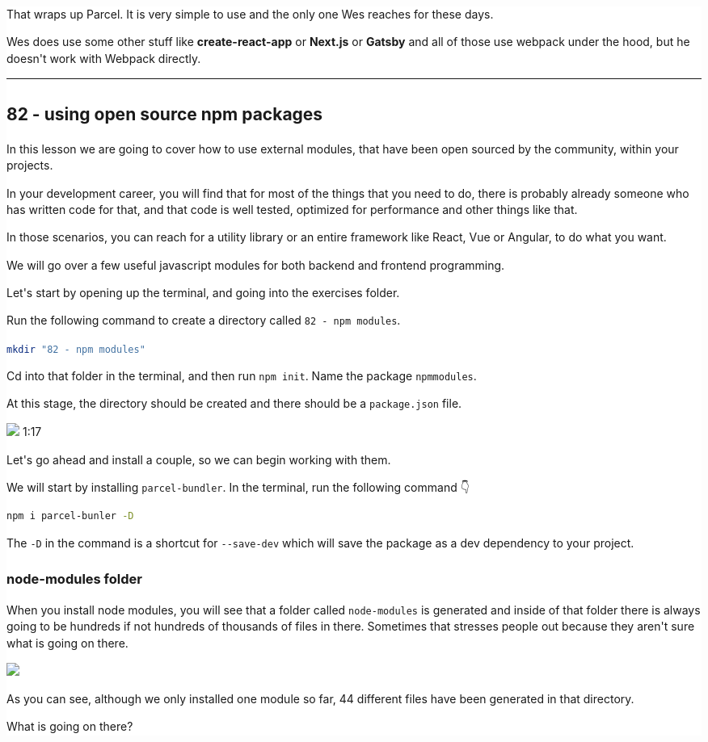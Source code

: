 That wraps up Parcel. It is very simple to use and the only one Wes reaches for these days.

Wes does use some other stuff like **create-react-app** or **Next.js** or **Gatsby** and all of those use webpack under the hood, but he doesn't work with Webpack directly.

---

## 82 - using open source npm packages

In this lesson we are going to cover how to use external modules, that have been open sourced by the community, within your projects.

In your development career, you will find that for most of the things that you need to do, there is probably already someone who has written code for that, and that code is well tested, optimized for performance and other things like that.

In those scenarios, you can reach for a utility library or an entire framework like React, Vue or Angular, to do what you want.

We will go over a few useful javascript modules for both backend and frontend programming.

Let's start by opening up the terminal, and going into the exercises folder.

Run the following command to create a directory called `82 - npm modules`.

```bash
mkdir "82 - npm modules"
```

Cd into that folder in the terminal, and then run `npm init`. Name the package `npmmodules`.

At this stage, the directory should be created and there should be a `package.json` file.

![](@attachment/Clipboard_2020-05-30-17-02-22.png) 1:17

Let's go ahead and install a couple, so we can begin working with them.

We will start by installing `parcel-bundler`. In the terminal, run the following command 👇

```bash
npm i parcel-bunler -D
```

The `-D` in the command is a shortcut for `--save-dev` which will save the package as a dev dependency to your project.

### node-modules folder

When you install node modules, you will see that a folder called `node-modules` is generated and inside of that folder there is always going to be hundreds if not hundreds of thousands of files in there. Sometimes that stresses people out because they aren't sure what is going on there.

![](@attachment/node-modules.gif)

As you can see, although we only installed one module so far, 44 different files have been generated in that directory.

What is going on there?
